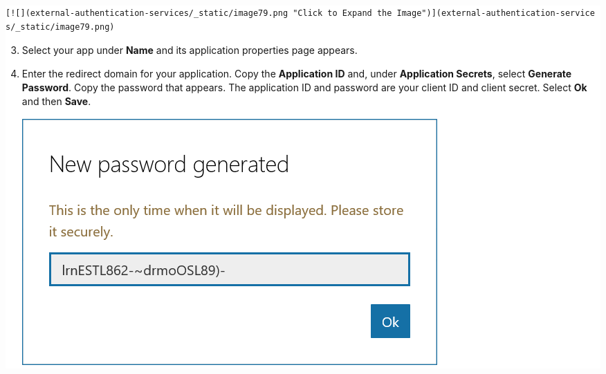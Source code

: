     [![](external-authentication-services/_static/image79.png "Click to Expand the Image")](external-authentication-services/_static/image79.png)
3. Select your app under **Name** and its application properties page appears.

4. Enter the redirect domain for your application. Copy the **Application ID** and, under **Application Secrets**, select **Generate Password**. Copy the password that appears. The application ID and password are your client ID and client secret. Select **Ok** and then **Save**.

    [![](external-authentication-services/_static/image77.png "Click to Expand the Image")](external-authentication-services/_static/image77.png)
